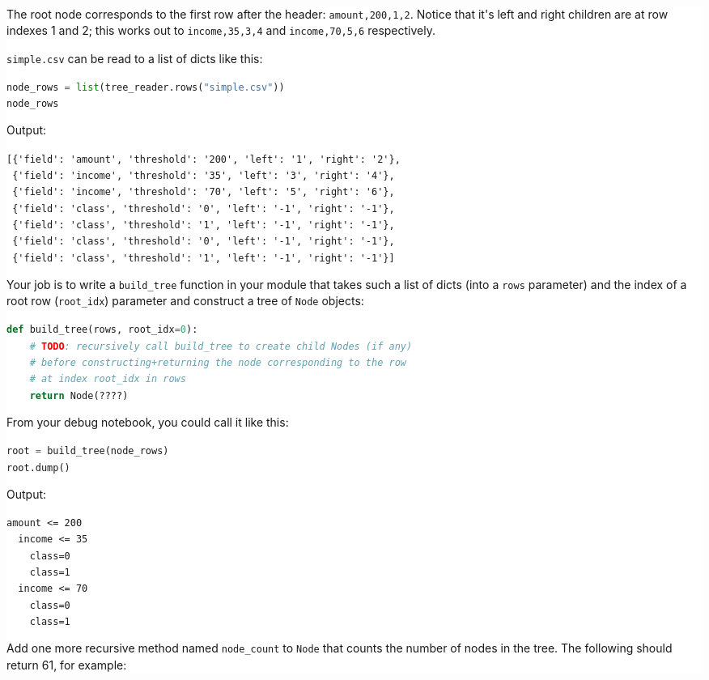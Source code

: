 The root node corresponds to the first row after the header:
`amount,200,1,2`.  Notice that it's left and right children are at row
indexes 1 and 2; this works out to `income,35,3,4` and `income,70,5,6`
respectively.

`simple.csv` can be read to a list of dicts like this:

```python
node_rows = list(tree_reader.rows("simple.csv"))
node_rows
```

Output:

```
[{'field': 'amount', 'threshold': '200', 'left': '1', 'right': '2'},
 {'field': 'income', 'threshold': '35', 'left': '3', 'right': '4'},
 {'field': 'income', 'threshold': '70', 'left': '5', 'right': '6'},
 {'field': 'class', 'threshold': '0', 'left': '-1', 'right': '-1'},
 {'field': 'class', 'threshold': '1', 'left': '-1', 'right': '-1'},
 {'field': 'class', 'threshold': '0', 'left': '-1', 'right': '-1'},
 {'field': 'class', 'threshold': '1', 'left': '-1', 'right': '-1'}]
```

Your job is to write a `build_tree` function in your module that takes
such a list of dicts (into a `rows` parameter) and the index of a root
row (`root_idx`) parameter and construct a tree of `Node` objects:

```python
def build_tree(rows, root_idx=0):
    # TODO: recursively call build_tree to create child Nodes (if any)
    # before constructing+returning the node corresponding to the row
    # at index root_idx in rows
    return Node(????)
```

From your debug notebook, you could call it like this:

```python
root = build_tree(node_rows)
root.dump()
```

Output:

```
amount <= 200
  income <= 35
    class=0
    class=1
  income <= 70
    class=0
    class=1
```

Add one more recursive method named `node_count` to `Node` that
counts the number of nodes in the tree.  The following should return
61, for example:

